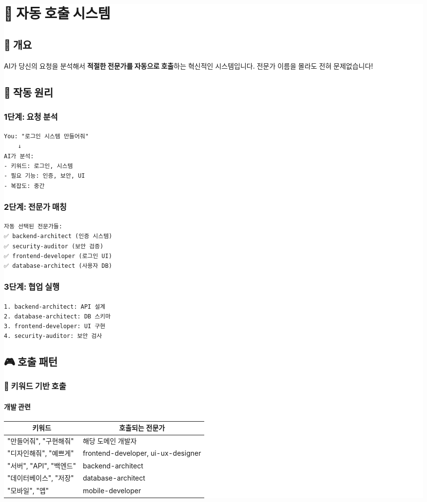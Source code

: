 # 🎯 자동 호출 시스템

## 🚀 개요

AI가 당신의 요청을 분석해서 **적절한 전문가를 자동으로 호출**하는 혁신적인 시스템입니다. 전문가 이름을 몰라도 전혀 문제없습니다!

## 🧠 작동 원리

### 1단계: 요청 분석
```
You: "로그인 시스템 만들어줘"
    ↓
AI가 분석:
- 키워드: 로그인, 시스템
- 필요 기능: 인증, 보안, UI
- 복잡도: 중간
```

### 2단계: 전문가 매칭
```
자동 선택된 전문가들:
✅ backend-architect (인증 시스템)
✅ security-auditor (보안 검증)
✅ frontend-developer (로그인 UI)
✅ database-architect (사용자 DB)
```

### 3단계: 협업 실행
```
1. backend-architect: API 설계
2. database-architect: DB 스키마
3. frontend-developer: UI 구현
4. security-auditor: 보안 검사
```

## 🎮 호출 패턴

### 🔑 키워드 기반 호출

#### 개발 관련
| 키워드 | 호출되는 전문가 |
|--------|----------------|
| "만들어줘", "구현해줘" | 해당 도메인 개발자 |
| "디자인해줘", "예쁘게" | frontend-developer, ui-ux-designer |
| "서버", "API", "백엔드" | backend-architect |
| "데이터베이스", "저장" | database-architect |
| "모바일", "앱" | mobile-developer |
